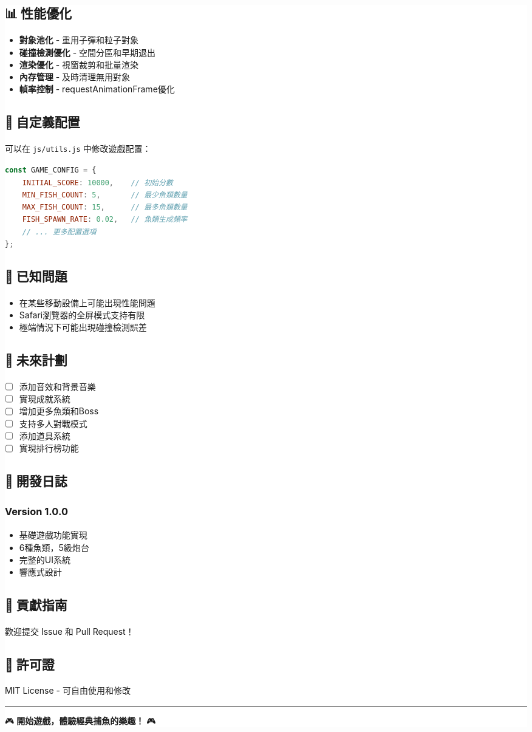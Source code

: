 ## 📊 性能優化

- **對象池化** - 重用子彈和粒子對象
- **碰撞檢測優化** - 空間分區和早期退出
- **渲染優化** - 視窗裁剪和批量渲染
- **內存管理** - 及時清理無用對象
- **幀率控制** - requestAnimationFrame優化

## 🔧 自定義配置

可以在 `js/utils.js` 中修改遊戲配置：

```javascript
const GAME_CONFIG = {
    INITIAL_SCORE: 10000,    // 初始分數
    MIN_FISH_COUNT: 5,       // 最少魚類數量
    MAX_FISH_COUNT: 15,      // 最多魚類數量
    FISH_SPAWN_RATE: 0.02,   // 魚類生成頻率
    // ... 更多配置選項
};
```

## 🐛 已知問題

- 在某些移動設備上可能出現性能問題
- Safari瀏覽器的全屏模式支持有限
- 極端情況下可能出現碰撞檢測誤差

## 🔮 未來計劃

- [ ] 添加音效和背景音樂
- [ ] 實現成就系統
- [ ] 增加更多魚類和Boss
- [ ] 支持多人對戰模式
- [ ] 添加道具系統
- [ ] 實現排行榜功能

## 📝 開發日誌

### Version 1.0.0
- 基礎遊戲功能實現
- 6種魚類，5級炮台
- 完整的UI系統
- 響應式設計

## 👥 貢獻指南

歡迎提交 Issue 和 Pull Request！

## 📄 許可證

MIT License - 可自由使用和修改

---

🎮 **開始遊戲，體驗經典捕魚的樂趣！** 🎮 